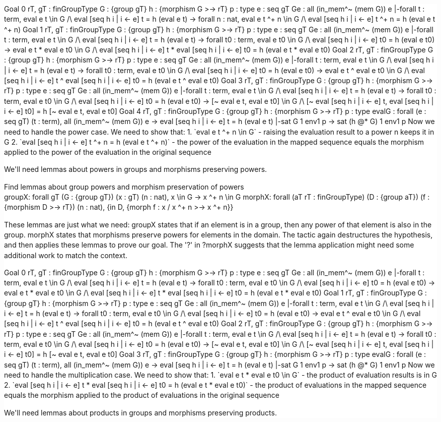 <script> by move=> t [Gt ->]; rewrite groupV morphV. </script> <result> Goal 0 rT, gT : finGroupType G : {group gT} h : {morphism G >-> rT} p : type e : seq gT Ge : all (in_mem^~ (mem G)) e |-forall t : term, eval e t \in G /\ eval [seq h i | i <- e] t = h (eval e t) -> forall n : nat, eval e t ^+ n \in G /\ eval [seq h i | i <- e] t ^+ n = h (eval e t ^+ n) Goal 1 rT, gT : finGroupType G : {group gT} h : {morphism G >-> rT} p : type e : seq gT Ge : all (in_mem^~ (mem G)) e |-forall t : term, eval e t \in G /\ eval [seq h i | i <- e] t = h (eval e t) -> forall t0 : term, eval e t0 \in G /\ eval [seq h i | i <- e] t0 = h (eval e t0) -> eval e t * eval e t0 \in G /\ eval [seq h i | i <- e] t * eval [seq h i | i <- e] t0 = h (eval e t * eval e t0) Goal 2 rT, gT : finGroupType G : {group gT} h : {morphism G >-> rT} p : type e : seq gT Ge : all (in_mem^~ (mem G)) e |-forall t : term, eval e t \in G /\ eval [seq h i | i <- e] t = h (eval e t) -> forall t0 : term, eval e t0 \in G /\ eval [seq h i | i <- e] t0 = h (eval e t0) -> eval e t ^ eval e t0 \in G /\ eval [seq h i | i <- e] t ^ eval [seq h i | i <- e] t0 = h (eval e t ^ eval e t0) Goal 3 rT, gT : finGroupType G : {group gT} h : {morphism G >-> rT} p : type e : seq gT Ge : all (in_mem^~ (mem G)) e |-forall t : term, eval e t \in G /\ eval [seq h i | i <- e] t = h (eval e t) -> forall t0 : term, eval e t0 \in G /\ eval [seq h i | i <- e] t0 = h (eval e t0) -> [~ eval e t, eval e t0] \in G /\ [~ eval [seq h i | i <- e] t, eval [seq h i | i <- e] t0] = h [~ eval e t, eval e t0] Goal 4 rT, gT : finGroupType G : {group gT} h : {morphism G >-> rT} p : type evalG : forall (e : seq gT) (t : term), all (in_mem^~ (mem G)) e -> eval [seq h i | i <- e] t = h (eval e t) |-sat G 1 env1 p -> sat (h @* G) 1 env1 p </result> <think> Now we need to handle the power case. We need to show that: 1. `eval e t ^+ n \in G` - raising the evaluation result to a power n keeps it in G 2. `eval [seq h i | i <- e] t ^+ n = h (eval e t ^+ n)` - the power of the evaluation in the mapped sequence equals the morphism applied to the power of the evaluation in the original sequence
We'll need lemmas about powers in groups and morphisms preserving powers.
</think>

<search> Find lemmas about group powers and morphism preservation of powers </search> <result> groupX: forall gT (G : {group gT}) (x : gT) (n : nat), x \in G -> x ^+ n \in G
morphX:  forall (aT rT : finGroupType) (D : {group aT})
(f : {morphism D >-> rT}) (n : nat),
{in D, {morph f : x / x ^+ n >-> x ^+ n}}
</result>

<think> These lemmas are just what we need:
groupX states that if an element is in a group, then any power of that element is also in the group.
morphX states that morphisms preserve powers for elements in the domain.
The tactic again destructures the hypothesis, and then applies these lemmas to prove our goal. The '?' in ?morphX suggests that the lemma application might need some additional work to match the context.
</think>

<script> by move=> t [Gt ->] n; rewrite groupX ?morphX. </script> <result> Goal 0 rT, gT : finGroupType G : {group gT} h : {morphism G >-> rT} p : type e : seq gT Ge : all (in_mem^~ (mem G)) e |-forall t : term, eval e t \in G /\ eval [seq h i | i <- e] t = h (eval e t) -> forall t0 : term, eval e t0 \in G /\ eval [seq h i | i <- e] t0 = h (eval e t0) -> eval e t * eval e t0 \in G /\ eval [seq h i | i <- e] t * eval [seq h i | i <- e] t0 = h (eval e t * eval e t0) Goal 1 rT, gT : finGroupType G : {group gT} h : {morphism G >-> rT} p : type e : seq gT Ge : all (in_mem^~ (mem G)) e |-forall t : term, eval e t \in G /\ eval [seq h i | i <- e] t = h (eval e t) -> forall t0 : term, eval e t0 \in G /\ eval [seq h i | i <- e] t0 = h (eval e t0) -> eval e t ^ eval e t0 \in G /\ eval [seq h i | i <- e] t ^ eval [seq h i | i <- e] t0 = h (eval e t ^ eval e t0) Goal 2 rT, gT : finGroupType G : {group gT} h : {morphism G >-> rT} p : type e : seq gT Ge : all (in_mem^~ (mem G)) e |-forall t : term, eval e t \in G /\ eval [seq h i | i <- e] t = h (eval e t) -> forall t0 : term, eval e t0 \in G /\ eval [seq h i | i <- e] t0 = h (eval e t0) -> [~ eval e t, eval e t0] \in G /\ [~ eval [seq h i | i <- e] t, eval [seq h i | i <- e] t0] = h [~ eval e t, eval e t0] Goal 3 rT, gT : finGroupType G : {group gT} h : {morphism G >-> rT} p : type evalG : forall (e : seq gT) (t : term), all (in_mem^~ (mem G)) e -> eval [seq h i | i <- e] t = h (eval e t) |-sat G 1 env1 p -> sat (h @* G) 1 env1 p </result> <think> Now we need to handle the multiplication case. We need to show that: 1. `eval e t * eval e t0 \in G` - the product of evaluation results is in G 2. `eval [seq h i | i <- e] t * eval [seq h i | i <- e] t0 = h (eval e t * eval e t0)` - the product of evaluations in the mapped sequence equals the morphism applied to the product of evaluations in the original sequence
We'll need lemmas about products in groups and morphisms preserving products.
</think>
